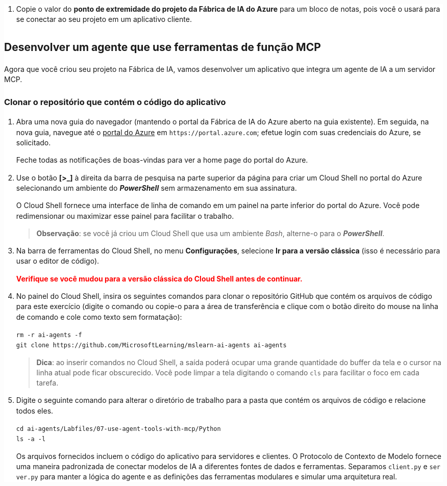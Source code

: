 1. Copie o valor do **ponto de extremidade do projeto da Fábrica de IA do Azure** para um bloco de notas, pois você o usará para se conectar ao seu projeto em um aplicativo cliente.

## Desenvolver um agente que use ferramentas de função MCP

Agora que você criou seu projeto na Fábrica de IA, vamos desenvolver um aplicativo que integra um agente de IA a um servidor MCP.

### Clonar o repositório que contém o código do aplicativo

1. Abra uma nova guia do navegador (mantendo o portal da Fábrica de IA do Azure aberto na guia existente). Em seguida, na nova guia, navegue até o [portal do Azure](https://portal.azure.com) em `https://portal.azure.com`; efetue login com suas credenciais do Azure, se solicitado.

    Feche todas as notificações de boas-vindas para ver a home page do portal do Azure.

1. Use o botão **[\>_]** à direita da barra de pesquisa na parte superior da página para criar um Cloud Shell no portal do Azure selecionando um ambiente do ***PowerShell*** sem armazenamento em sua assinatura.

    O Cloud Shell fornece uma interface de linha de comando em um painel na parte inferior do portal do Azure. Você pode redimensionar ou maximizar esse painel para facilitar o trabalho.

    > **Observação**: se você já criou um Cloud Shell que usa um ambiente *Bash*, alterne-o para o ***PowerShell***.

1. Na barra de ferramentas do Cloud Shell, no menu **Configurações**, selecione **Ir para a versão clássica** (isso é necessário para usar o editor de código).

    **<font color="red">Verifique se você mudou para a versão clássica do Cloud Shell antes de continuar.</font>**

1. No painel do Cloud Shell, insira os seguintes comandos para clonar o repositório GitHub que contém os arquivos de código para este exercício (digite o comando ou copie-o para a área de transferência e clique com o botão direito do mouse na linha de comando e cole como texto sem formatação):

    ```
   rm -r ai-agents -f
   git clone https://github.com/MicrosoftLearning/mslearn-ai-agents ai-agents
    ```

    > **Dica**: ao inserir comandos no Cloud Shell, a saída poderá ocupar uma grande quantidade do buffer da tela e o cursor na linha atual pode ficar obscurecido. Você pode limpar a tela digitando o comando `cls` para facilitar o foco em cada tarefa.

1. Digite o seguinte comando para alterar o diretório de trabalho para a pasta que contém os arquivos de código e relacione todos eles.

    ```
   cd ai-agents/Labfiles/07-use-agent-tools-with-mcp/Python
   ls -a -l
    ```

    Os arquivos fornecidos incluem o código do aplicativo para servidores e clientes. O Protocolo de Contexto de Modelo fornece uma maneira padronizada de conectar modelos de IA a diferentes fontes de dados e ferramentas. Separamos `client.py` e `server.py` para manter a lógica do agente e as definições das ferramentas modulares e simular uma arquitetura real. 
    